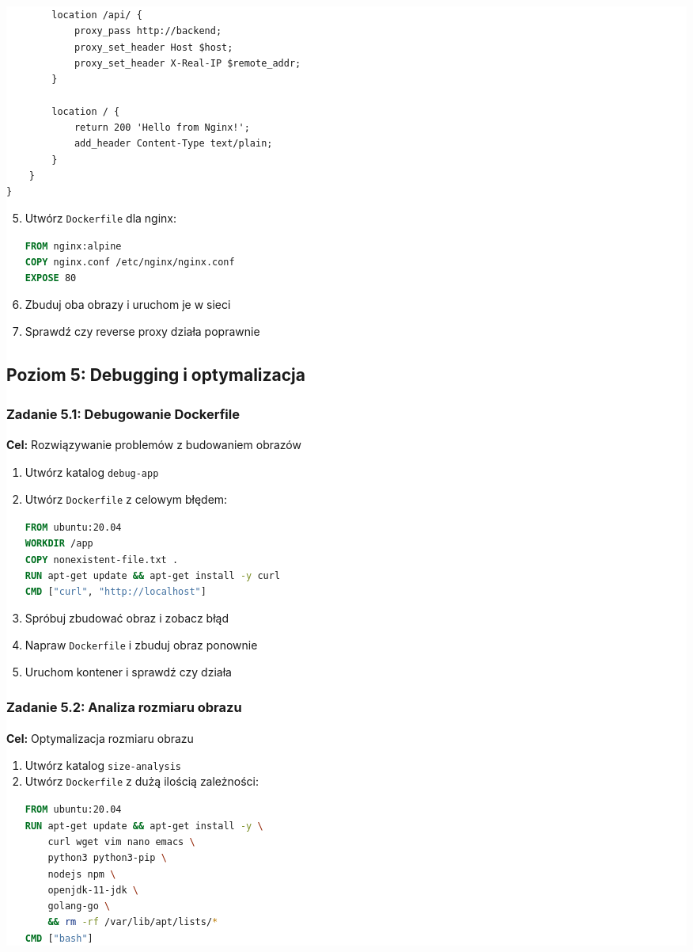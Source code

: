    ```nginx
           location /api/ {
               proxy_pass http://backend;
               proxy_set_header Host $host;
               proxy_set_header X-Real-IP $remote_addr;
           }
           
           location / {
               return 200 'Hello from Nginx!';
               add_header Content-Type text/plain;
           }
       }
   }
   ```

5. Utwórz `Dockerfile` dla nginx:
   ```dockerfile
   FROM nginx:alpine
   COPY nginx.conf /etc/nginx/nginx.conf
   EXPOSE 80
   ```

6. Zbuduj oba obrazy i uruchom je w sieci
7. Sprawdź czy reverse proxy działa poprawnie

## Poziom 5: Debugging i optymalizacja

### Zadanie 5.1: Debugowanie Dockerfile
**Cel:** Rozwiązywanie problemów z budowaniem obrazów

1. Utwórz katalog `debug-app`
2. Utwórz `Dockerfile` z celowym błędem:
   ```dockerfile
   FROM ubuntu:20.04
   WORKDIR /app
   COPY nonexistent-file.txt .
   RUN apt-get update && apt-get install -y curl
   CMD ["curl", "http://localhost"]
   ```

3. Spróbuj zbudować obraz i zobacz błąd
4. Napraw `Dockerfile` i zbuduj obraz ponownie
5. Uruchom kontener i sprawdź czy działa

### Zadanie 5.2: Analiza rozmiaru obrazu
**Cel:** Optymalizacja rozmiaru obrazu

1. Utwórz katalog `size-analysis`
2. Utwórz `Dockerfile` z dużą ilością zależności:
   ```dockerfile
   FROM ubuntu:20.04
   RUN apt-get update && apt-get install -y \
       curl wget vim nano emacs \
       python3 python3-pip \
       nodejs npm \
       openjdk-11-jdk \
       golang-go \
       && rm -rf /var/lib/apt/lists/*
   CMD ["bash"]
   ```
